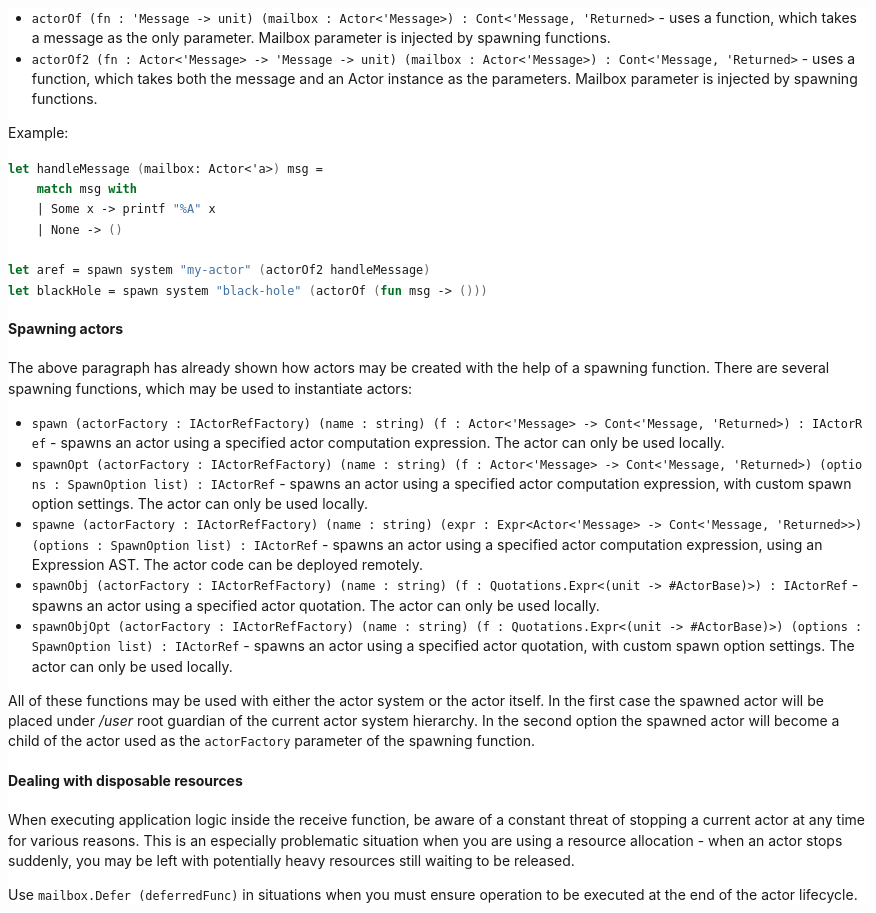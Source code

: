 -   `actorOf (fn : 'Message -> unit) (mailbox : Actor<'Message>) : Cont<'Message, 'Returned>` - uses a function, which takes a message as the only parameter. Mailbox parameter is injected by spawning functions.
-   `actorOf2 (fn : Actor<'Message> -> 'Message -> unit) (mailbox : Actor<'Message>) : Cont<'Message, 'Returned>` - uses a function, which takes both the message and an Actor instance as the parameters. Mailbox parameter is injected by spawning functions.

Example:

```fsharp
let handleMessage (mailbox: Actor<'a>) msg =
    match msg with
    | Some x -> printf "%A" x
    | None -> ()

let aref = spawn system "my-actor" (actorOf2 handleMessage)
let blackHole = spawn system "black-hole" (actorOf (fun msg -> ()))
```

#### Spawning actors

The above paragraph has already shown how actors may be created with the help of a spawning function. There are several spawning functions, which may be used to instantiate actors:

-   `spawn (actorFactory : IActorRefFactory) (name : string) (f : Actor<'Message> -> Cont<'Message, 'Returned>) : IActorRef` - spawns an actor using a specified actor computation expression. The actor can only be used locally.
-   `spawnOpt (actorFactory : IActorRefFactory) (name : string) (f : Actor<'Message> -> Cont<'Message, 'Returned>) (options : SpawnOption list) : IActorRef` - spawns an actor using a  specified actor computation expression, with custom spawn option settings. The actor can only be used locally.
-   `spawne (actorFactory : IActorRefFactory) (name : string) (expr : Expr<Actor<'Message> -> Cont<'Message, 'Returned>>) (options : SpawnOption list) : IActorRef` - spawns an actor using a  specified actor computation expression, using an Expression AST. The actor code can be deployed remotely.
-   `spawnObj (actorFactory : IActorRefFactory) (name : string) (f : Quotations.Expr<(unit -> #ActorBase)>) : IActorRef` - spawns an actor using a specified actor quotation. The actor can only be used locally.
-   `spawnObjOpt (actorFactory : IActorRefFactory) (name : string) (f : Quotations.Expr<(unit -> #ActorBase)>) (options : SpawnOption list) : IActorRef` - spawns an actor using a specified actor quotation, with custom spawn option settings. The actor can only be used locally.

All of these functions may be used with either the actor system or the actor itself. In the first case the spawned actor will be placed under */user* root guardian of the current actor system hierarchy. In the second option the spawned actor will become a child of the actor used as the  `actorFactory` parameter of the spawning function.

#### Dealing with disposable resources

When executing application logic inside the receive function, be aware of a constant threat of stopping a current actor at any time for various reasons. This is an especially problematic situation when you are using a resource allocation - when an actor stops suddenly, you may be left with potentially heavy resources still waiting to be released.

Use `mailbox.Defer (deferredFunc)` in situations when you must ensure operation to be executed at the end of the actor lifecycle.
